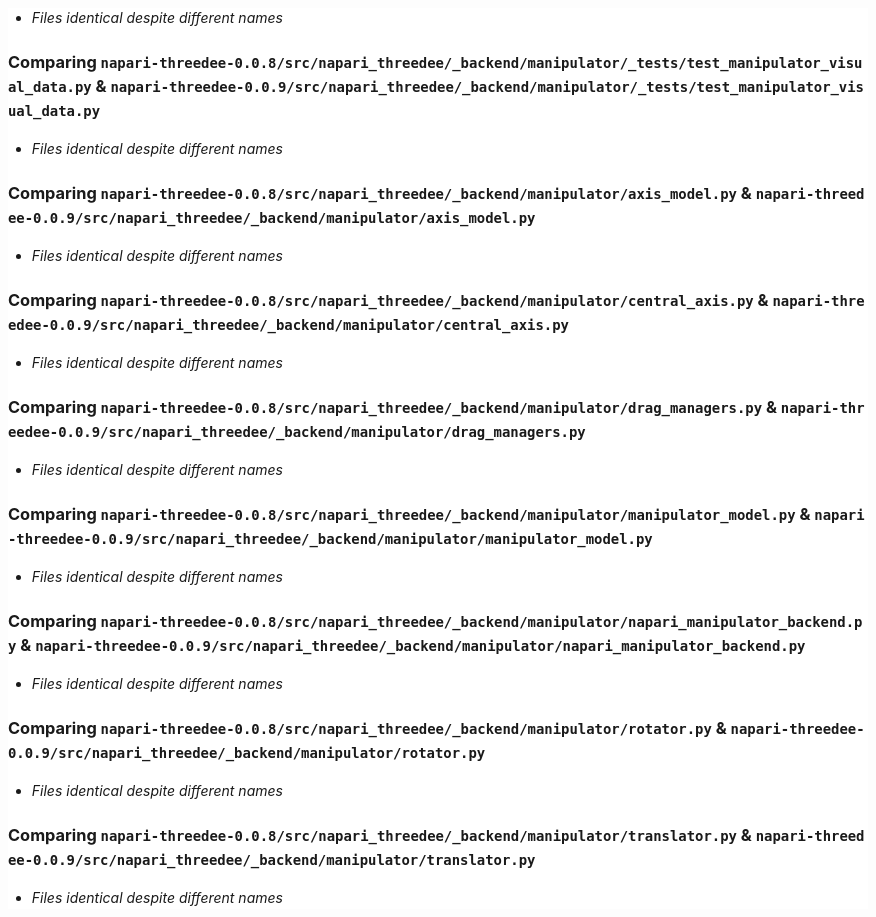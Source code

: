  * *Files identical despite different names*

### Comparing `napari-threedee-0.0.8/src/napari_threedee/_backend/manipulator/_tests/test_manipulator_visual_data.py` & `napari-threedee-0.0.9/src/napari_threedee/_backend/manipulator/_tests/test_manipulator_visual_data.py`

 * *Files identical despite different names*

### Comparing `napari-threedee-0.0.8/src/napari_threedee/_backend/manipulator/axis_model.py` & `napari-threedee-0.0.9/src/napari_threedee/_backend/manipulator/axis_model.py`

 * *Files identical despite different names*

### Comparing `napari-threedee-0.0.8/src/napari_threedee/_backend/manipulator/central_axis.py` & `napari-threedee-0.0.9/src/napari_threedee/_backend/manipulator/central_axis.py`

 * *Files identical despite different names*

### Comparing `napari-threedee-0.0.8/src/napari_threedee/_backend/manipulator/drag_managers.py` & `napari-threedee-0.0.9/src/napari_threedee/_backend/manipulator/drag_managers.py`

 * *Files identical despite different names*

### Comparing `napari-threedee-0.0.8/src/napari_threedee/_backend/manipulator/manipulator_model.py` & `napari-threedee-0.0.9/src/napari_threedee/_backend/manipulator/manipulator_model.py`

 * *Files identical despite different names*

### Comparing `napari-threedee-0.0.8/src/napari_threedee/_backend/manipulator/napari_manipulator_backend.py` & `napari-threedee-0.0.9/src/napari_threedee/_backend/manipulator/napari_manipulator_backend.py`

 * *Files identical despite different names*

### Comparing `napari-threedee-0.0.8/src/napari_threedee/_backend/manipulator/rotator.py` & `napari-threedee-0.0.9/src/napari_threedee/_backend/manipulator/rotator.py`

 * *Files identical despite different names*

### Comparing `napari-threedee-0.0.8/src/napari_threedee/_backend/manipulator/translator.py` & `napari-threedee-0.0.9/src/napari_threedee/_backend/manipulator/translator.py`

 * *Files identical despite different names*
